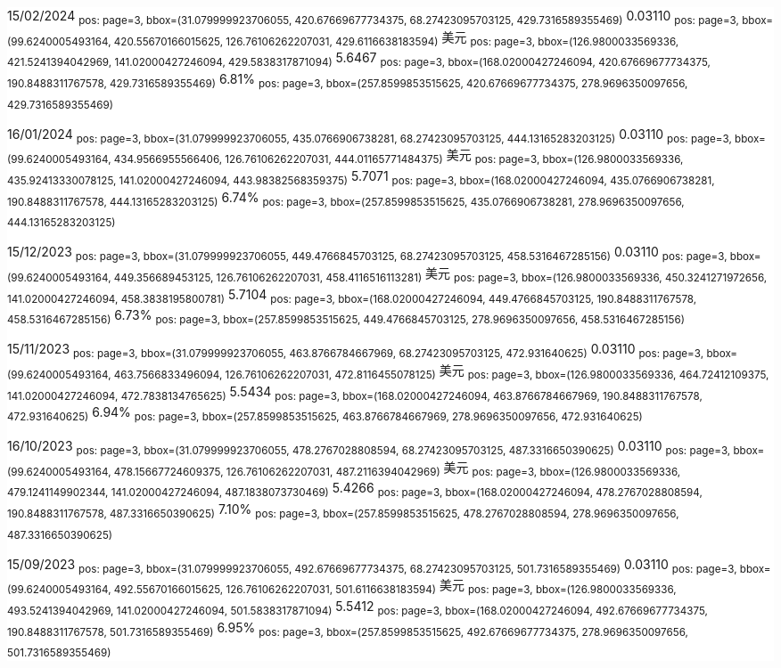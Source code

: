 15/02/2024 <sub>pos: page=3, bbox=(31.079999923706055, 420.67669677734375, 68.27423095703125, 429.7316589355469)</sub>
0.03110 <sub>pos: page=3, bbox=(99.6240005493164, 420.55670166015625, 126.76106262207031, 429.6116638183594)</sub> 美元 <sub>pos: page=3, bbox=(126.9800033569336, 421.5241394042969, 141.02000427246094, 429.5838317871094)</sub>
5.6467 <sub>pos: page=3, bbox=(168.02000427246094, 420.67669677734375, 190.8488311767578, 429.7316589355469)</sub>
6.81% <sub>pos: page=3, bbox=(257.8599853515625, 420.67669677734375, 278.9696350097656, 429.7316589355469)</sub>

16/01/2024 <sub>pos: page=3, bbox=(31.079999923706055, 435.0766906738281, 68.27423095703125, 444.13165283203125)</sub>
0.03110 <sub>pos: page=3, bbox=(99.6240005493164, 434.9566955566406, 126.76106262207031, 444.01165771484375)</sub> 美元 <sub>pos: page=3, bbox=(126.9800033569336, 435.92413330078125, 141.02000427246094, 443.98382568359375)</sub>
5.7071 <sub>pos: page=3, bbox=(168.02000427246094, 435.0766906738281, 190.8488311767578, 444.13165283203125)</sub>
6.74% <sub>pos: page=3, bbox=(257.8599853515625, 435.0766906738281, 278.9696350097656, 444.13165283203125)</sub>

15/12/2023 <sub>pos: page=3, bbox=(31.079999923706055, 449.4766845703125, 68.27423095703125, 458.5316467285156)</sub>
0.03110 <sub>pos: page=3, bbox=(99.6240005493164, 449.356689453125, 126.76106262207031, 458.4116516113281)</sub> 美元 <sub>pos: page=3, bbox=(126.9800033569336, 450.3241271972656, 141.02000427246094, 458.3838195800781)</sub>
5.7104 <sub>pos: page=3, bbox=(168.02000427246094, 449.4766845703125, 190.8488311767578, 458.5316467285156)</sub>
6.73% <sub>pos: page=3, bbox=(257.8599853515625, 449.4766845703125, 278.9696350097656, 458.5316467285156)</sub>

15/11/2023 <sub>pos: page=3, bbox=(31.079999923706055, 463.8766784667969, 68.27423095703125, 472.931640625)</sub>
0.03110 <sub>pos: page=3, bbox=(99.6240005493164, 463.7566833496094, 126.76106262207031, 472.8116455078125)</sub> 美元 <sub>pos: page=3, bbox=(126.9800033569336, 464.72412109375, 141.02000427246094, 472.7838134765625)</sub>
5.5434 <sub>pos: page=3, bbox=(168.02000427246094, 463.8766784667969, 190.8488311767578, 472.931640625)</sub>
6.94% <sub>pos: page=3, bbox=(257.8599853515625, 463.8766784667969, 278.9696350097656, 472.931640625)</sub>

16/10/2023 <sub>pos: page=3, bbox=(31.079999923706055, 478.2767028808594, 68.27423095703125, 487.3316650390625)</sub>
0.03110 <sub>pos: page=3, bbox=(99.6240005493164, 478.15667724609375, 126.76106262207031, 487.2116394042969)</sub> 美元 <sub>pos: page=3, bbox=(126.9800033569336, 479.1241149902344, 141.02000427246094, 487.1838073730469)</sub>
5.4266 <sub>pos: page=3, bbox=(168.02000427246094, 478.2767028808594, 190.8488311767578, 487.3316650390625)</sub>
7.10% <sub>pos: page=3, bbox=(257.8599853515625, 478.2767028808594, 278.9696350097656, 487.3316650390625)</sub>

15/09/2023 <sub>pos: page=3, bbox=(31.079999923706055, 492.67669677734375, 68.27423095703125, 501.7316589355469)</sub>
0.03110 <sub>pos: page=3, bbox=(99.6240005493164, 492.55670166015625, 126.76106262207031, 501.6116638183594)</sub> 美元 <sub>pos: page=3, bbox=(126.9800033569336, 493.5241394042969, 141.02000427246094, 501.5838317871094)</sub>
5.5412 <sub>pos: page=3, bbox=(168.02000427246094, 492.67669677734375, 190.8488311767578, 501.7316589355469)</sub>
6.95% <sub>pos: page=3, bbox=(257.8599853515625, 492.67669677734375, 278.9696350097656, 501.7316589355469)</sub>
